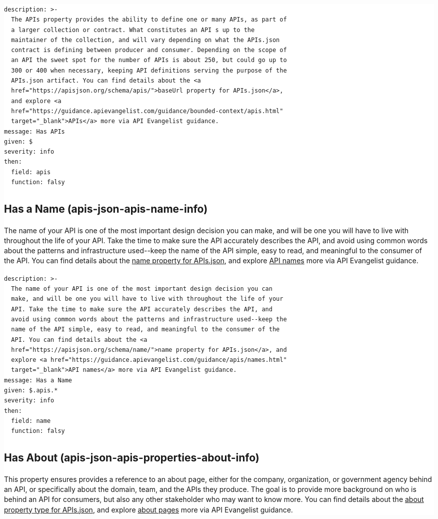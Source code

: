 ```
description: >-
  The APIs property provides the ability to define one or many APIs, as part of
  a larger collection or contract. What constitutes an API s up to the
  maintainer of the collection, and will vary depending on what the APIs.json
  contract is defining between producer and consumer. Depending on the scope of
  an API the sweet spot for the number of APIs is about 250, but could go up to
  300 or 400 when necessary, keeping API definitions serving the purpose of the
  APIs.json artifact. You can find details about the <a
  href="https://apisjson.org/schema/apis/">baseUrl property for APIs.json</a>,
  and explore <a
  href="https://guidance.apievangelist.com/guidance/bounded-context/apis.html"
  target="_blank">APIs</a> more via API Evangelist guidance.
message: Has APIs
given: $
severity: info
then:
  field: apis
  function: falsy
```
## Has a Name (apis-json-apis-name-info)
The name of your API is one of the most important design decision you can make, and will be one you will have to live with throughout the life of your API. Take the time to make sure the API accurately describes the API, and avoid using common words about the patterns and infrastructure used--keep the name of the API simple, easy to read, and meaningful to the consumer of the API. You can find details about the <a href="https://apisjson.org/schema/name/">name property for APIs.json</a>, and explore <a href="https://guidance.apievangelist.com/guidance/apis/names.html" target="_blank">API names</a> more via API Evangelist guidance.

```
description: >-
  The name of your API is one of the most important design decision you can
  make, and will be one you will have to live with throughout the life of your
  API. Take the time to make sure the API accurately describes the API, and
  avoid using common words about the patterns and infrastructure used--keep the
  name of the API simple, easy to read, and meaningful to the consumer of the
  API. You can find details about the <a
  href="https://apisjson.org/schema/name/">name property for APIs.json</a>, and
  explore <a href="https://guidance.apievangelist.com/guidance/apis/names.html"
  target="_blank">API names</a> more via API Evangelist guidance.
message: Has a Name
given: $.apis.*
severity: info
then:
  field: name
  function: falsy
```
## Has About (apis-json-apis-properties-about-info)
This property ensures provides a reference to an about page, either for the company, organization, or government agency behind an API, or specifically about the domain, team, and the APIs they produce. The goal is to provide more background on who is behind an API for consumers, but also any other stakeholder who may want to know more.  You can find details about the <a href="https://apisjson.org/common/about/">about property type for APIs.json</a>, and explore <a href="https://guidance.apievangelist.com/guidance/bounded-context/about.html" target="_blank">about pages</a> more via API Evangelist guidance.

